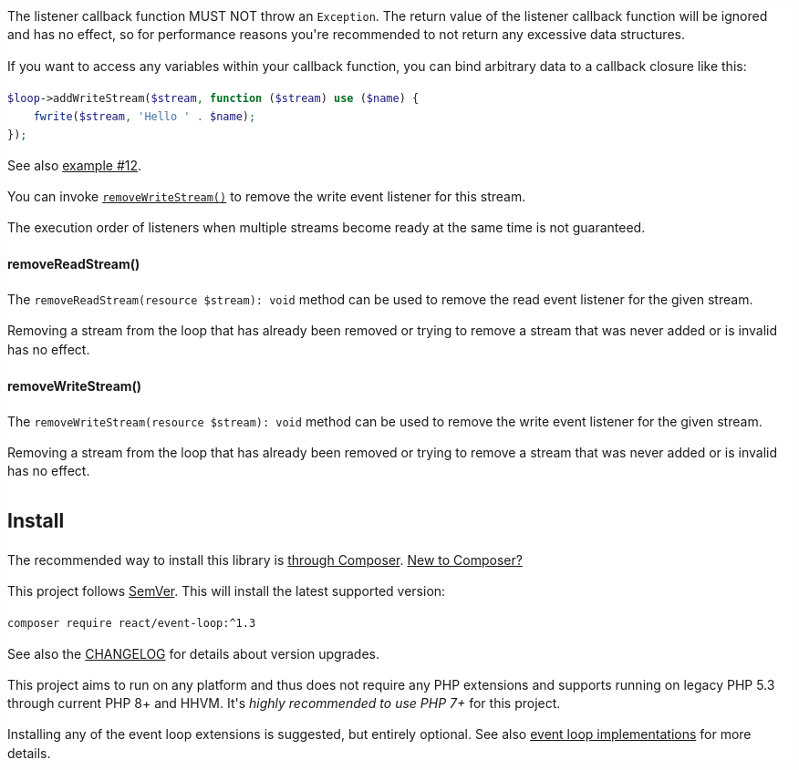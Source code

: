 The listener callback function MUST NOT throw an `Exception`.
The return value of the listener callback function will be ignored and has
no effect, so for performance reasons you're recommended to not return
any excessive data structures.

If you want to access any variables within your callback function, you
can bind arbitrary data to a callback closure like this:

```php
$loop->addWriteStream($stream, function ($stream) use ($name) {
    fwrite($stream, 'Hello ' . $name);
});
```

See also [example #12](examples).

You can invoke [`removeWriteStream()`](#removewritestream) to remove the
write event listener for this stream.

The execution order of listeners when multiple streams become ready at
the same time is not guaranteed.

#### removeReadStream()

The `removeReadStream(resource $stream): void` method can be used to
remove the read event listener for the given stream.

Removing a stream from the loop that has already been removed or trying
to remove a stream that was never added or is invalid has no effect.

#### removeWriteStream()

The `removeWriteStream(resource $stream): void` method can be used to
remove the write event listener for the given stream.

Removing a stream from the loop that has already been removed or trying
to remove a stream that was never added or is invalid has no effect.

## Install

The recommended way to install this library is [through Composer](https://getcomposer.org/).
[New to Composer?](https://getcomposer.org/doc/00-intro.md)

This project follows [SemVer](https://semver.org/).
This will install the latest supported version:

```bash
composer require react/event-loop:^1.3
```

See also the [CHANGELOG](CHANGELOG.md) for details about version upgrades.

This project aims to run on any platform and thus does not require any PHP
extensions and supports running on legacy PHP 5.3 through current PHP 8+ and
HHVM.
It's *highly recommended to use PHP 7+* for this project.

Installing any of the event loop extensions is suggested, but entirely optional.
See also [event loop implementations](#loop-implementations) for more details.
